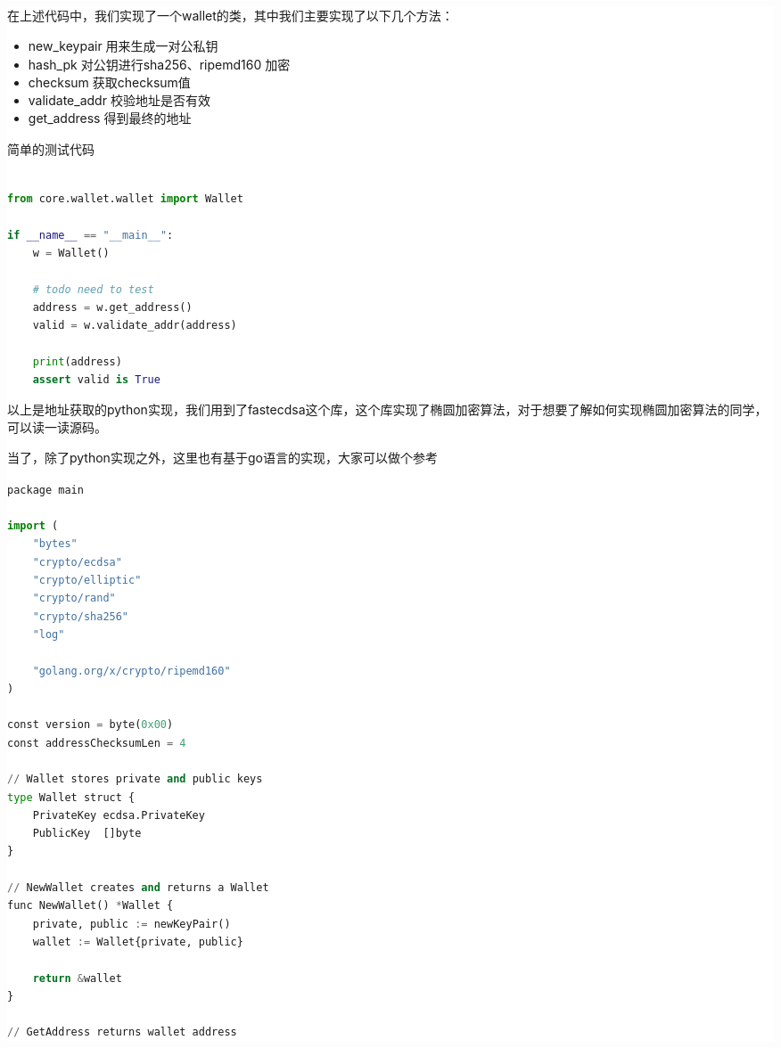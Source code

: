 ```python

```

在上述代码中，我们实现了一个wallet的类，其中我们主要实现了以下几个方法：

- new_keypair 用来生成一对公私钥
- hash_pk 对公钥进行sha256、ripemd160 加密
- checksum 获取checksum值
- validate_addr 校验地址是否有效
- get_address 得到最终的地址

简单的测试代码

```python

from core.wallet.wallet import Wallet

if __name__ == "__main__":
    w = Wallet()

    # todo need to test
    address = w.get_address()
    valid = w.validate_addr(address)

    print(address)
    assert valid is True


```


以上是地址获取的python实现，我们用到了fastecdsa这个库，这个库实现了椭圆加密算法，对于想要了解如何实现椭圆加密算法的同学，可以读一读源码。


当了，除了python实现之外，这里也有基于go语言的实现，大家可以做个参考

``` python
package main

import (
	"bytes"
	"crypto/ecdsa"
	"crypto/elliptic"
	"crypto/rand"
	"crypto/sha256"
	"log"

	"golang.org/x/crypto/ripemd160"
)

const version = byte(0x00)
const addressChecksumLen = 4

// Wallet stores private and public keys
type Wallet struct {
	PrivateKey ecdsa.PrivateKey
	PublicKey  []byte
}

// NewWallet creates and returns a Wallet
func NewWallet() *Wallet {
	private, public := newKeyPair()
	wallet := Wallet{private, public}

	return &wallet
}

// GetAddress returns wallet address
```